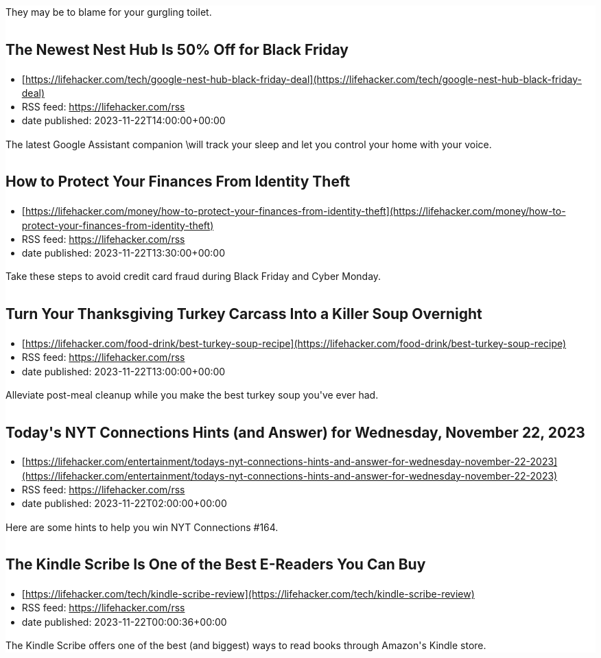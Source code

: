 They may be to blame for your gurgling toilet.

## The Newest Nest Hub Is 50% Off for Black Friday
 - [https://lifehacker.com/tech/google-nest-hub-black-friday-deal](https://lifehacker.com/tech/google-nest-hub-black-friday-deal)
 - RSS feed: https://lifehacker.com/rss
 - date published: 2023-11-22T14:00:00+00:00

The latest Google Assistant companion \will track your sleep and let you control your home with your voice.

## How to Protect Your Finances From Identity Theft
 - [https://lifehacker.com/money/how-to-protect-your-finances-from-identity-theft](https://lifehacker.com/money/how-to-protect-your-finances-from-identity-theft)
 - RSS feed: https://lifehacker.com/rss
 - date published: 2023-11-22T13:30:00+00:00

Take these steps to avoid credit card fraud during Black Friday and Cyber Monday.

## Turn Your Thanksgiving Turkey Carcass Into a Killer Soup Overnight
 - [https://lifehacker.com/food-drink/best-turkey-soup-recipe](https://lifehacker.com/food-drink/best-turkey-soup-recipe)
 - RSS feed: https://lifehacker.com/rss
 - date published: 2023-11-22T13:00:00+00:00

Alleviate post-meal cleanup while you make the best turkey soup you've ever had.

## Today's NYT Connections Hints (and Answer) for Wednesday, November 22, 2023
 - [https://lifehacker.com/entertainment/todays-nyt-connections-hints-and-answer-for-wednesday-november-22-2023](https://lifehacker.com/entertainment/todays-nyt-connections-hints-and-answer-for-wednesday-november-22-2023)
 - RSS feed: https://lifehacker.com/rss
 - date published: 2023-11-22T02:00:00+00:00

Here are some hints to help you win NYT Connections #164.

## The Kindle Scribe Is One of the Best E-Readers You Can Buy
 - [https://lifehacker.com/tech/kindle-scribe-review](https://lifehacker.com/tech/kindle-scribe-review)
 - RSS feed: https://lifehacker.com/rss
 - date published: 2023-11-22T00:00:36+00:00

The Kindle Scribe offers one of the best (and biggest) ways to read books through Amazon's Kindle store.

